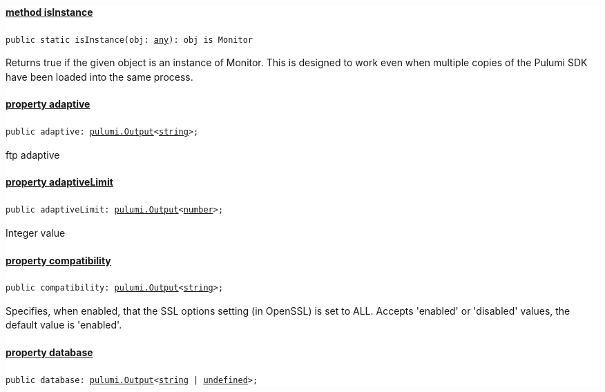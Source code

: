 <h4 class="pdoc-member-header" id="Monitor-isInstance">
<a class="pdoc-child-name" href="https://github.com/pulumi/pulumi-f5bigip/blob/8b55f5296a18571ca9ad77618a8ba7e4f16f67a4/sdk/nodejs/ltm/monitor.ts#L69">method <b>isInstance</b></a>
</h4>


<pre class="highlight"><code><span class='kd'>public static </span>isInstance(obj: <span class='kd'><a href='https://www.typescriptlang.org/docs/handbook/basic-types.html#any'>any</a></span>): obj is Monitor</code></pre>


Returns true if the given object is an instance of Monitor.  This is designed to work even
when multiple copies of the Pulumi SDK have been loaded into the same process.

<h4 class="pdoc-member-header" id="Monitor-adaptive">
<a class="pdoc-child-name" href="https://github.com/pulumi/pulumi-f5bigip/blob/8b55f5296a18571ca9ad77618a8ba7e4f16f67a4/sdk/nodejs/ltm/monitor.ts#L79">property <b>adaptive</b></a>
</h4>

<pre class="highlight"><code><span class='kd'>public </span>adaptive: <a href='/docs/reference/pkg/nodejs/pulumi/pulumi/#Output'>pulumi.Output</a>&lt;<span class='kd'><a href='https://developer.mozilla.org/en-US/docs/Web/JavaScript/Reference/Global_Objects/String'>string</a></span>&gt;;</code></pre>

ftp adaptive

<h4 class="pdoc-member-header" id="Monitor-adaptiveLimit">
<a class="pdoc-child-name" href="https://github.com/pulumi/pulumi-f5bigip/blob/8b55f5296a18571ca9ad77618a8ba7e4f16f67a4/sdk/nodejs/ltm/monitor.ts#L83">property <b>adaptiveLimit</b></a>
</h4>

<pre class="highlight"><code><span class='kd'>public </span>adaptiveLimit: <a href='/docs/reference/pkg/nodejs/pulumi/pulumi/#Output'>pulumi.Output</a>&lt;<span class='kd'><a href='https://developer.mozilla.org/en-US/docs/Web/JavaScript/Reference/Global_Objects/Number'>number</a></span>&gt;;</code></pre>

Integer value

<h4 class="pdoc-member-header" id="Monitor-compatibility">
<a class="pdoc-child-name" href="https://github.com/pulumi/pulumi-f5bigip/blob/8b55f5296a18571ca9ad77618a8ba7e4f16f67a4/sdk/nodejs/ltm/monitor.ts#L87">property <b>compatibility</b></a>
</h4>

<pre class="highlight"><code><span class='kd'>public </span>compatibility: <a href='/docs/reference/pkg/nodejs/pulumi/pulumi/#Output'>pulumi.Output</a>&lt;<span class='kd'><a href='https://developer.mozilla.org/en-US/docs/Web/JavaScript/Reference/Global_Objects/String'>string</a></span>&gt;;</code></pre>

Specifies, when enabled, that the SSL options setting (in OpenSSL) is set to ALL. Accepts 'enabled' or 'disabled' values, the default value is 'enabled'.

<h4 class="pdoc-member-header" id="Monitor-database">
<a class="pdoc-child-name" href="https://github.com/pulumi/pulumi-f5bigip/blob/8b55f5296a18571ca9ad77618a8ba7e4f16f67a4/sdk/nodejs/ltm/monitor.ts#L91">property <b>database</b></a>
</h4>

<pre class="highlight"><code><span class='kd'>public </span>database: <a href='/docs/reference/pkg/nodejs/pulumi/pulumi/#Output'>pulumi.Output</a>&lt;<span class='kd'><a href='https://developer.mozilla.org/en-US/docs/Web/JavaScript/Reference/Global_Objects/String'>string</a></span> | <span class='kd'><a href='https://developer.mozilla.org/en-US/docs/Web/JavaScript/Reference/Global_Objects/undefined'>undefined</a></span>&gt;;</code></pre>
